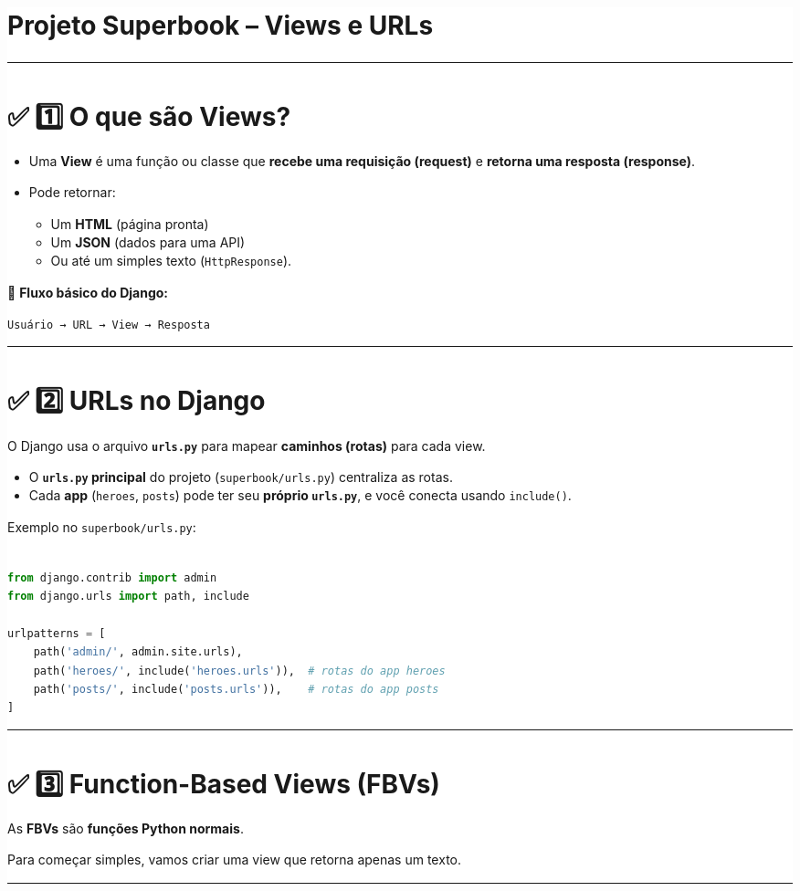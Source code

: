 # Projeto Superbook – Views e URLs

---

# ✅ 1️⃣ O que são Views?

- Uma **View** é uma função ou classe que **recebe uma requisição (request)** e **retorna uma resposta (response)**.

- Pode retornar:
    - Um **HTML** (página pronta)
    - Um **JSON** (dados para uma API)
    - Ou até um simples texto (`HttpResponse`).

📌 **Fluxo básico do Django:**

```
Usuário → URL → View → Resposta
```

---

# ✅ 2️⃣ URLs no Django

O Django usa o arquivo **`urls.py`** para mapear **caminhos (rotas)** para cada view.

- O **`urls.py` principal** do projeto (`superbook/urls.py`) centraliza as rotas.
- Cada **app** (`heroes`, `posts`) pode ter seu **próprio `urls.py`**, e você conecta usando `include()`.

Exemplo no `superbook/urls.py`:

```python

from django.contrib import admin
from django.urls import path, include

urlpatterns = [
    path('admin/', admin.site.urls),
    path('heroes/', include('heroes.urls')),  # rotas do app heroes
    path('posts/', include('posts.urls')),    # rotas do app posts
]
```

---

# ✅ 3️⃣ Function-Based Views (FBVs)

As **FBVs** são **funções Python normais**.

Para começar simples, vamos criar uma view que retorna apenas um texto.

---